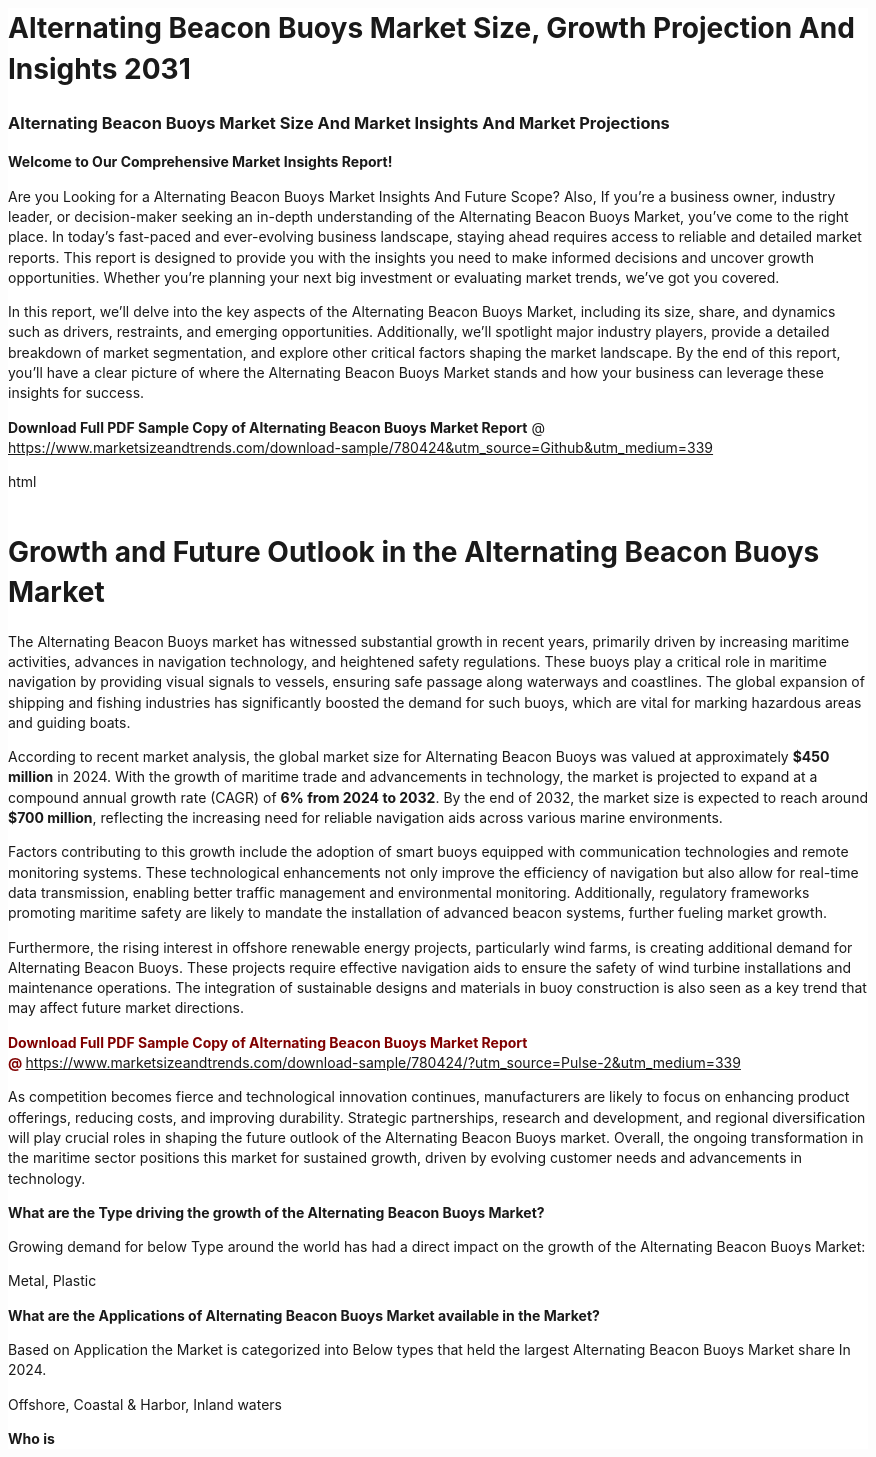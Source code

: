 <h1>Alternating Beacon Buoys Market Size, Growth Projection And Insights 2031</h1><div class="" data-test-id=""><h3><span class="">Alternating Beacon Buoys Market Size And Market Insights And Market Projections</span></h3></div><div class="" data-test-id=""><p><strong>Welcome to Our Comprehensive Market Insights Report!</strong></p><p>Are you Looking for a Alternating Beacon Buoys Market Insights And Future Scope? Also, If you&rsquo;re a business owner, industry leader, or decision-maker seeking an in-depth understanding of the Alternating Beacon Buoys Market, you&rsquo;ve come to the right place. In today&rsquo;s fast-paced and ever-evolving business landscape, staying ahead requires access to reliable and detailed market reports. This report is designed to provide you with the insights you need to make informed decisions and uncover growth opportunities. Whether you&rsquo;re planning your next big investment or evaluating market trends, we&rsquo;ve got you covered.</p><p>In this report, we&rsquo;ll delve into the key aspects of the Alternating Beacon Buoys Market, including its size, share, and dynamics such as drivers, restraints, and emerging opportunities. Additionally, we&rsquo;ll spotlight major industry players, provide a detailed breakdown of market segmentation, and explore other critical factors shaping the market landscape. By the end of this report, you&rsquo;ll have a clear picture of where the Alternating Beacon Buoys Market stands and how your business can leverage these insights for success.</p><p><strong>Download Full PDF Sample Copy of Alternating Beacon Buoys Market Report</strong> @ <a href="https://www.marketsizeandtrends.com/download-sample/780424&utm_source=Github&utm_medium=339" target="_blank">https://www.marketsizeandtrends.com/download-sample/780424&utm_source=Github&utm_medium=339</a></p></div><div class="" data-test-id=""><p><span class="">html<!DOCTYPE html><html lang="en"><head> <meta charset="UTF-8"> <meta name="viewport" content="width=device-width, initial-scale=1.0"> <title>Alternating Beacon Buoys Market</title></head><body><h1>Growth and Future Outlook in the Alternating Beacon Buoys Market</h1><p>The Alternating Beacon Buoys market has witnessed substantial growth in recent years, primarily driven by increasing maritime activities, advances in navigation technology, and heightened safety regulations. These buoys play a critical role in maritime navigation by providing visual signals to vessels, ensuring safe passage along waterways and coastlines. The global expansion of shipping and fishing industries has significantly boosted the demand for such buoys, which are vital for marking hazardous areas and guiding boats.</p><p>According to recent market analysis, the global market size for Alternating Beacon Buoys was valued at approximately <strong>$450 million</strong> in 2024. With the growth of maritime trade and advancements in technology, the market is projected to expand at a compound annual growth rate (CAGR) of <strong>6% from 2024 to 2032</strong>. By the end of 2032, the market size is expected to reach around <strong>$700 million</strong>, reflecting the increasing need for reliable navigation aids across various marine environments.</p><p>Factors contributing to this growth include the adoption of smart buoys equipped with communication technologies and remote monitoring systems. These technological enhancements not only improve the efficiency of navigation but also allow for real-time data transmission, enabling better traffic management and environmental monitoring. Additionally, regulatory frameworks promoting maritime safety are likely to mandate the installation of advanced beacon systems, further fueling market growth.</p><p>Furthermore, the rising interest in offshore renewable energy projects, particularly wind farms, is creating additional demand for Alternating Beacon Buoys. These projects require effective navigation aids to ensure the safety of wind turbine installations and maintenance operations. The integration of sustainable designs and materials in buoy construction is also seen as a key trend that may affect future market directions. </p><p><strong><span style="color: #800000;">Download Full PDF Sample Copy of Alternating Beacon Buoys Market Report @</span>&nbsp;</strong><a href="https://www.marketsizeandtrends.com/download-sample/780424/?utm_source=Pulse-2&amp;utm_medium=339">https://www.marketsizeandtrends.com/download-sample/780424/?utm_source=Pulse-2&amp;utm_medium=339</a></p></p><p>As competition becomes fierce and technological innovation continues, manufacturers are likely to focus on enhancing product offerings, reducing costs, and improving durability. Strategic partnerships, research and development, and regional diversification will play crucial roles in shaping the future outlook of the Alternating Beacon Buoys market. Overall, the ongoing transformation in the maritime sector positions this market for sustained growth, driven by evolving customer needs and advancements in technology.</p></body></html></span></p><p><strong><span class="">What are the&nbsp;Type driving the growth of the Alternating Beacon Buoys Market?</span></strong></p></div><div class="" data-test-id=""><p><span class="">Growing demand for below Type around the world has had a direct impact on the growth of the Alternating Beacon Buoys Market:</span></p></div><div class="" data-test-id=""><p>Metal, Plastic</p><p><span class=""><strong>What are the&nbsp;Applications&nbsp;of Alternating Beacon Buoys Market available in the Market?</strong></span></p></div><div class="" data-test-id=""><p><span class="">Based on Application the Market is categorized into Below types that held the largest Alternating Beacon Buoys Market share In 2024.</span></p></div><div class="" data-test-id=""><p><span class="">Offshore, Coastal & Harbor, Inland waters</span></p><p><span class=""><strong>Who is